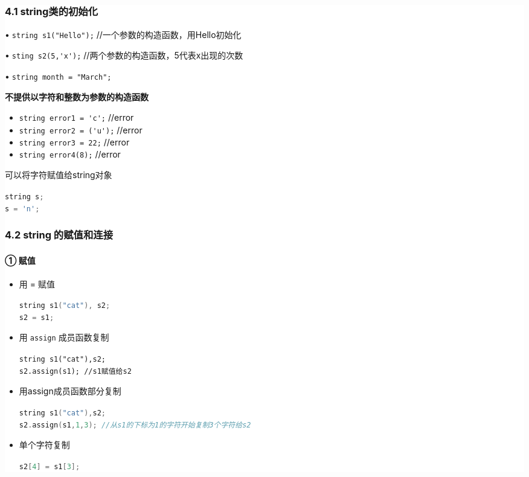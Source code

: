 ### 4.1 string类的初始化

• `string s1("Hello");` //一个参数的构造函数，用Hello初始化

• `sting s2(5,'x');` //两个参数的构造函数，5代表x出现的次数

• `string month = "March";`



**不提供以字符和整数为参数的构造函数**

- `string error1 = 'c';` //error
- `string error2 = ('u');` //error
- `string error3 = 22;` //error
- `string error4(8);` //error



可以将字符赋值给string对象

```cpp
string s;
s = 'n';
```



### 4.2 string 的赋值和连接

#### ① 赋值

- 用 = 赋值

    ```cpp
    string s1("cat"), s2;
    s2 = s1;
    ```



- 用 `assign` 成员函数复制

    ```
    string s1("cat"),s2;
    s2.assign(s1); //s1赋值给s2
    ```



- 用assign成员函数部分复制

    ```cpp
    string s1("cat"),s2;
    s2.assign(s1,1,3); //从s1的下标为1的字符开始复制3个字符给s2
    ```



- 单个字符复制

    ```cpp
    s2[4] = s1[3];
    ```
